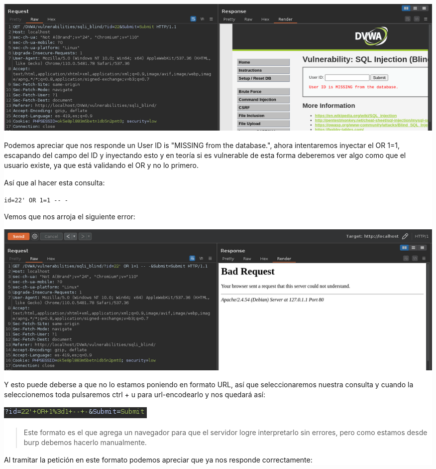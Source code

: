 ![22](/assets/images/DVWA-SQLi/SQLiBlind-easy/22.png)

Podemos apreciar que nos responde un User ID is "MISSING from the database.", ahora intentaremos inyectar el OR 1=1, escapando del campo del ID y inyectando esto y en teoría si es vulnerable de esta forma deberemos ver algo como que el usuario existe, ya que está validando el OR y no lo primero.

Así que al hacer esta consulta:

`id=22' OR 1=1 -- -`

Vemos que nos arroja el siguiente error:

![err](/assets/images/DVWA-SQLi/SQLiBlind-easy/error.png)

Y esto puede deberse a que no lo estamos poniendo en formato URL, así que seleccionaremos nuestra consulta y cuando la seleccionemos toda pulsaremos ctrl + u para url-encodearlo y nos quedará así:

![url](/assets/images/DVWA-SQLi/SQLiBlind-easy/urlencode.png)

> Este formato es el que agrega un navegador para que el servidor logre interpretarlo sin errores, pero como estamos desde burp debemos hacerlo manualmente.

Al tramitar la petición en este formato podemos apreciar que ya nos responde correctamente:
